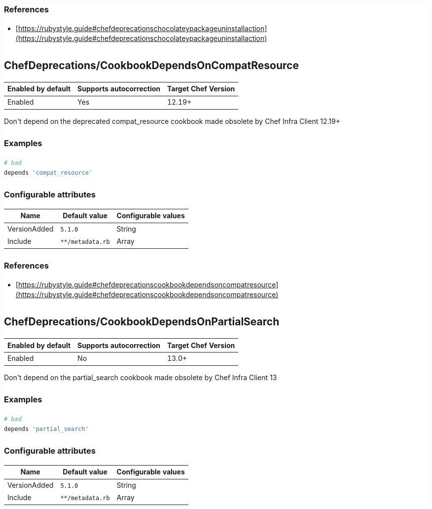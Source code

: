 ### References

* [https://rubystyle.guide#chefdeprecationschocolateypackageuninstallaction](https://rubystyle.guide#chefdeprecationschocolateypackageuninstallaction)

## ChefDeprecations/CookbookDependsOnCompatResource

Enabled by default | Supports autocorrection | Target Chef Version
--- | --- | ---
Enabled | Yes | 12.19+

Don't depend on the deprecated compat_resource cookbook made obsolete by Chef Infra Client 12.19+

### Examples

```ruby
# bad
depends 'compat_resource'
```

### Configurable attributes

Name | Default value | Configurable values
--- | --- | ---
VersionAdded | `5.1.0` | String
Include | `**/metadata.rb` | Array

### References

* [https://rubystyle.guide#chefdeprecationscookbookdependsoncompatresource](https://rubystyle.guide#chefdeprecationscookbookdependsoncompatresource)

## ChefDeprecations/CookbookDependsOnPartialSearch

Enabled by default | Supports autocorrection | Target Chef Version
--- | --- | ---
Enabled | No | 13.0+

Don't depend on the partial_search cookbook made obsolete by Chef Infra Client 13

### Examples

```ruby
# bad
depends 'partial_search'
```

### Configurable attributes

Name | Default value | Configurable values
--- | --- | ---
VersionAdded | `5.1.0` | String
Include | `**/metadata.rb` | Array
